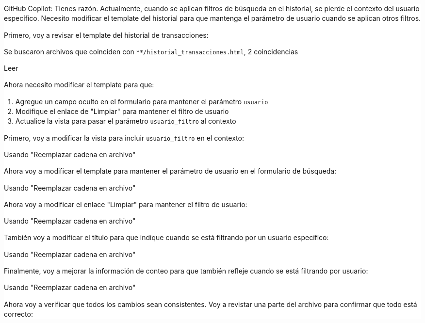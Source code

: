 GitHub Copilot: Tienes razón. Actualmente, cuando se aplican filtros de búsqueda en el historial, se pierde el contexto del usuario específico. Necesito modificar el template del historial para que mantenga el parámetro de usuario cuando se aplican otros filtros.

Primero, voy a revisar el template del historial de transacciones: 

Se buscaron archivos que coinciden con `**/historial_transacciones.html`, 2 coincidencias

Leer [](file:///home/josias/Documentos/proyectoIS/proyecto/transacciones/templates/transacciones/historial_transacciones.html)

Ahora necesito modificar el template para que:

1. Agregue un campo oculto en el formulario para mantener el parámetro `usuario`
2. Modifique el enlace de "Limpiar" para mantener el filtro de usuario
3. Actualice la vista para pasar el parámetro `usuario_filtro` al contexto

Primero, voy a modificar la vista para incluir `usuario_filtro` en el contexto: 

Usando "Reemplazar cadena en archivo"


```

```
Ahora voy a modificar el template para mantener el parámetro de usuario en el formulario de búsqueda: 

Usando "Reemplazar cadena en archivo"


```

```
Ahora voy a modificar el enlace "Limpiar" para mantener el filtro de usuario: 

Usando "Reemplazar cadena en archivo"


```

```
También voy a modificar el título para que indique cuando se está filtrando por un usuario específico: 

Usando "Reemplazar cadena en archivo"


```

```
Finalmente, voy a mejorar la información de conteo para que también refleje cuando se está filtrando por usuario: 

Usando "Reemplazar cadena en archivo"


```

```
Ahora voy a verificar que todos los cambios sean consistentes. Voy a revistar una parte del archivo para confirmar que todo está correcto: 
